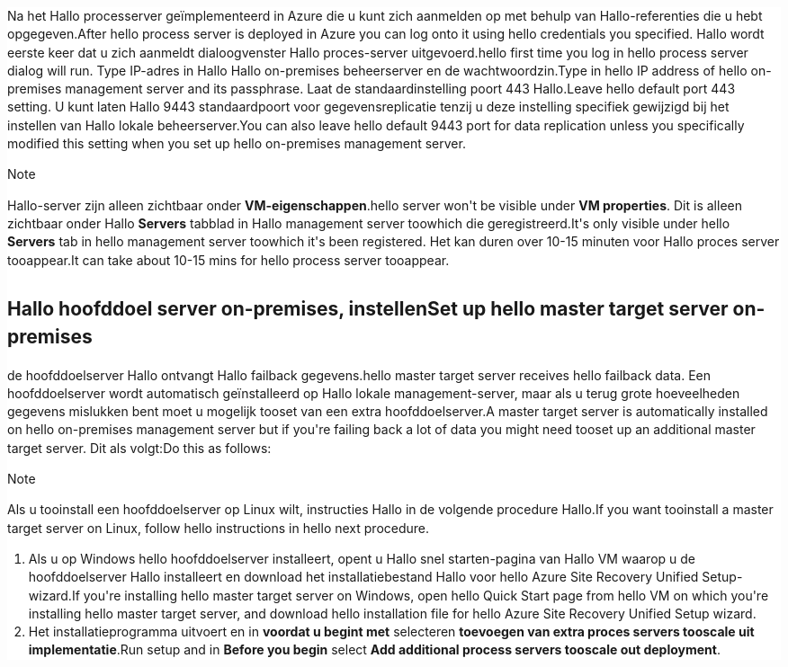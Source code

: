    <span data-ttu-id="3b3d6-167">Na het Hallo processerver geïmplementeerd in Azure die u kunt zich aanmelden op met behulp van Hallo-referenties die u hebt opgegeven.</span><span class="sxs-lookup"><span data-stu-id="3b3d6-167">After hello process server is deployed in Azure you can log onto it using hello credentials you specified.</span></span> <span data-ttu-id="3b3d6-168">Hallo wordt eerste keer dat u zich aanmeldt dialoogvenster Hallo proces-server uitgevoerd.</span><span class="sxs-lookup"><span data-stu-id="3b3d6-168">hello first time you log in hello process server dialog will run.</span></span> <span data-ttu-id="3b3d6-169">Type IP-adres in Hallo Hallo on-premises beheerserver en de wachtwoordzin.</span><span class="sxs-lookup"><span data-stu-id="3b3d6-169">Type in hello IP address of hello on-premises management server and its passphrase.</span></span> <span data-ttu-id="3b3d6-170">Laat de standaardinstelling poort 443 Hallo.</span><span class="sxs-lookup"><span data-stu-id="3b3d6-170">Leave hello default port 443 setting.</span></span> <span data-ttu-id="3b3d6-171">U kunt laten Hallo 9443 standaardpoort voor gegevensreplicatie tenzij u deze instelling specifiek gewijzigd bij het instellen van Hallo lokale beheerserver.</span><span class="sxs-lookup"><span data-stu-id="3b3d6-171">You can also leave hello default 9443 port for data replication unless you specifically modified this setting when you set up hello on-premises management server.</span></span>

   > [!NOTE]
   > <span data-ttu-id="3b3d6-172">Hallo-server zijn alleen zichtbaar onder **VM-eigenschappen**.</span><span class="sxs-lookup"><span data-stu-id="3b3d6-172">hello server won't be visible under **VM properties**.</span></span> <span data-ttu-id="3b3d6-173">Dit is alleen zichtbaar onder Hallo **Servers** tabblad in Hallo management server toowhich die geregistreerd.</span><span class="sxs-lookup"><span data-stu-id="3b3d6-173">It's only visible under hello **Servers** tab in hello management server toowhich it's been registered.</span></span> <span data-ttu-id="3b3d6-174">Het kan duren over 10-15 minuten voor Hallo proces server tooappear.</span><span class="sxs-lookup"><span data-stu-id="3b3d6-174">It can take about 10-15 mins for hello process server tooappear.</span></span>
   >
   >

## <a name="set-up-hello-master-target-server-on-premises"></a><span data-ttu-id="3b3d6-175">Hallo hoofddoel server on-premises, instellen</span><span class="sxs-lookup"><span data-stu-id="3b3d6-175">Set up hello master target server on-premises</span></span>
<span data-ttu-id="3b3d6-176">de hoofddoelserver Hallo ontvangt Hallo failback gegevens.</span><span class="sxs-lookup"><span data-stu-id="3b3d6-176">hello master target server receives hello failback data.</span></span> <span data-ttu-id="3b3d6-177">Een hoofddoelserver wordt automatisch geïnstalleerd op Hallo lokale management-server, maar als u terug grote hoeveelheden gegevens mislukken bent moet u mogelijk tooset van een extra hoofddoelserver.</span><span class="sxs-lookup"><span data-stu-id="3b3d6-177">A master target server is automatically installed on hello on-premises management server but if you're failing back a lot of data you might need tooset up an additional master target server.</span></span> <span data-ttu-id="3b3d6-178">Dit als volgt:</span><span class="sxs-lookup"><span data-stu-id="3b3d6-178">Do this as follows:</span></span>

> [!NOTE]
> <span data-ttu-id="3b3d6-179">Als u tooinstall een hoofddoelserver op Linux wilt, instructies Hallo in de volgende procedure Hallo.</span><span class="sxs-lookup"><span data-stu-id="3b3d6-179">If you want tooinstall a master target server on Linux, follow hello instructions in hello next procedure.</span></span>
>
>

1. <span data-ttu-id="3b3d6-180">Als u op Windows hello hoofddoelserver installeert, opent u Hallo snel starten-pagina van Hallo VM waarop u de hoofddoelserver Hallo installeert en download het installatiebestand Hallo voor hello Azure Site Recovery Unified Setup-wizard.</span><span class="sxs-lookup"><span data-stu-id="3b3d6-180">If you're installing hello master target server on Windows, open hello Quick Start page from hello VM on which you're installing hello master target server, and download hello installation file for hello Azure Site Recovery Unified Setup wizard.</span></span>
2. <span data-ttu-id="3b3d6-181">Het installatieprogramma uitvoert en in **voordat u begint met** selecteren **toevoegen van extra proces servers tooscale uit implementatie**.</span><span class="sxs-lookup"><span data-stu-id="3b3d6-181">Run setup and in **Before you begin** select **Add additional process servers tooscale out deployment**.</span></span>